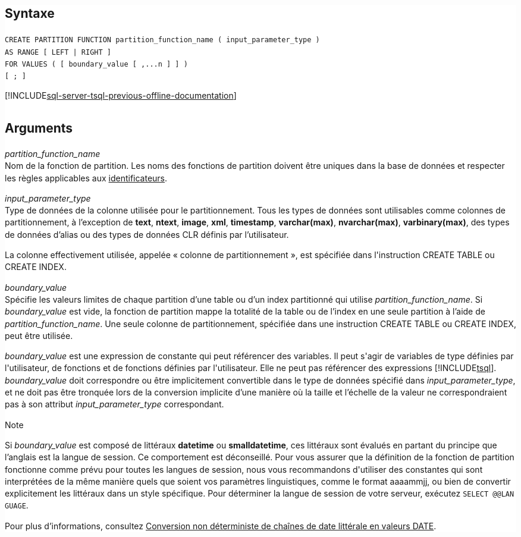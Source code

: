 ## <a name="syntax"></a>Syntaxe  
  
```syntaxsql
CREATE PARTITION FUNCTION partition_function_name ( input_parameter_type )  
AS RANGE [ LEFT | RIGHT ]   
FOR VALUES ( [ boundary_value [ ,...n ] ] )   
[ ; ]  
```  
  
[!INCLUDE[sql-server-tsql-previous-offline-documentation](../../includes/sql-server-tsql-previous-offline-documentation.md)]

## <a name="arguments"></a>Arguments
 *partition_function_name*  
 Nom de la fonction de partition. Les noms des fonctions de partition doivent être uniques dans la base de données et respecter les règles applicables aux [identificateurs](../../relational-databases/databases/database-identifiers.md).  
  
 *input_parameter_type*  
 Type de données de la colonne utilisée pour le partitionnement. Tous les types de données sont utilisables comme colonnes de partitionnement, à l’exception de **text**, **ntext**, **image**, **xml**, **timestamp**, **varchar(max)**, **nvarchar(max)**, **varbinary(max)**, des types de données d’alias ou des types de données CLR définis par l’utilisateur.  
  
 La colonne effectivement utilisée, appelée « colonne de partitionnement », est spécifiée dans l'instruction CREATE TABLE ou CREATE INDEX.  
  
 *boundary_value*  
 Spécifie les valeurs limites de chaque partition d’une table ou d’un index partitionné qui utilise *partition_function_name*. Si *boundary_value* est vide, la fonction de partition mappe la totalité de la table ou de l’index en une seule partition à l’aide de *partition_function_name*. Une seule colonne de partitionnement, spécifiée dans une instruction CREATE TABLE ou CREATE INDEX, peut être utilisée.  
  
 *boundary_value* est une expression de constante qui peut référencer des variables. Il peut s'agir de variables de type définies par l'utilisateur, de fonctions et de fonctions définies par l'utilisateur. Elle ne peut pas référencer des expressions [!INCLUDE[tsql](../../includes/tsql-md.md)]. *boundary_value* doit correspondre ou être implicitement convertible dans le type de données spécifié dans *input_parameter_type*, et ne doit pas être tronquée lors de la conversion implicite d’une manière où la taille et l’échelle de la valeur ne correspondraient pas à son attribut *input_parameter_type* correspondant.  

> [!NOTE]  
>  Si *boundary_value* est composé de littéraux **datetime** ou **smalldatetime**, ces littéraux sont évalués en partant du principe que l’anglais est la langue de session. Ce comportement est déconseillé. Pour vous assurer que la définition de la fonction de partition fonctionne comme prévu pour toutes les langues de session, nous vous recommandons d'utiliser des constantes qui sont interprétées de la même manière quels que soient vos paramètres linguistiques, comme le format aaaammjj, ou bien de convertir explicitement les littéraux dans un style spécifique. Pour déterminer la langue de session de votre serveur, exécutez `SELECT @@LANGUAGE`.
>
> Pour plus d’informations, consultez [Conversion non déterministe de chaînes de date littérale en valeurs DATE](../data-types/nondeterministic-convert-date-literals.md).
  